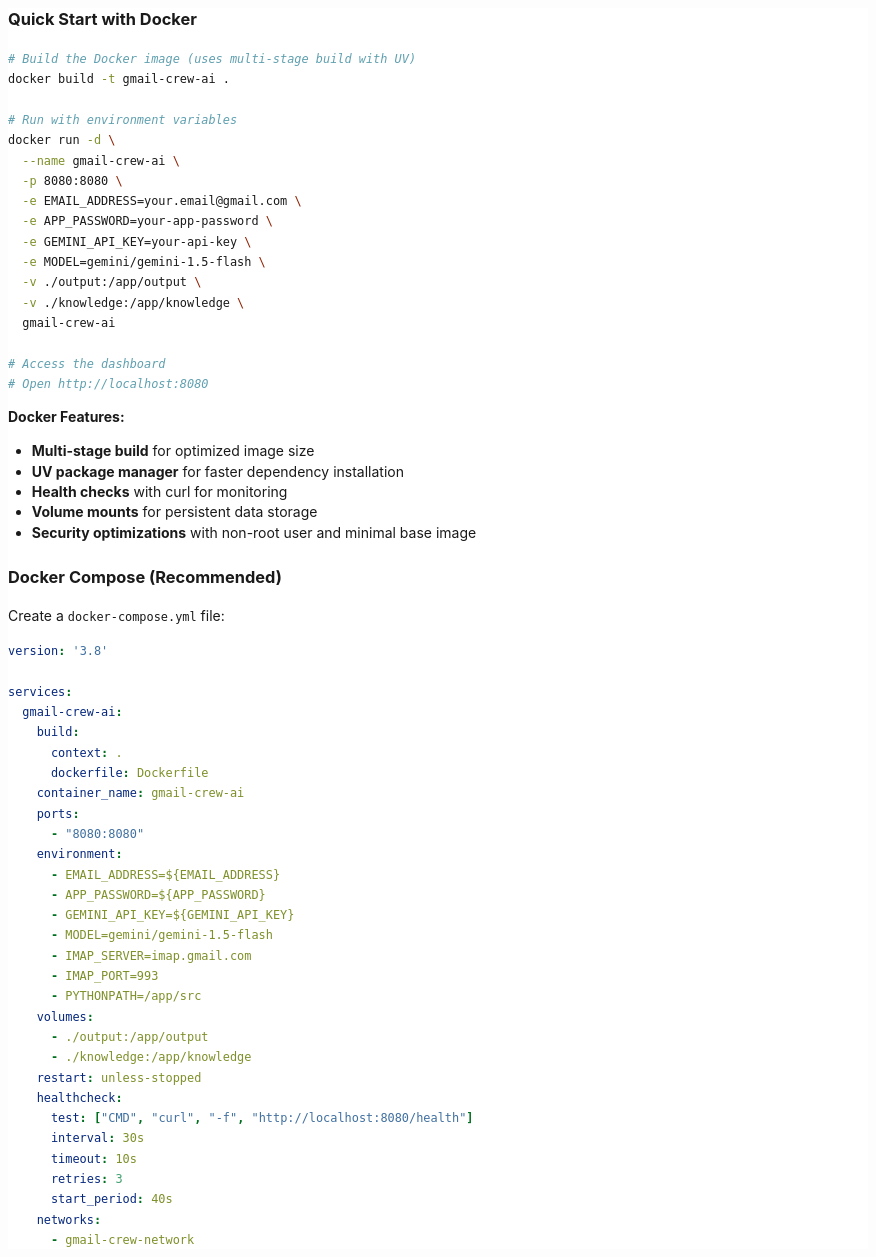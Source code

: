 ### Quick Start with Docker

```bash
# Build the Docker image (uses multi-stage build with UV)
docker build -t gmail-crew-ai .

# Run with environment variables
docker run -d \
  --name gmail-crew-ai \
  -p 8080:8080 \
  -e EMAIL_ADDRESS=your.email@gmail.com \
  -e APP_PASSWORD=your-app-password \
  -e GEMINI_API_KEY=your-api-key \
  -e MODEL=gemini/gemini-1.5-flash \
  -v ./output:/app/output \
  -v ./knowledge:/app/knowledge \
  gmail-crew-ai

# Access the dashboard
# Open http://localhost:8080
```

**Docker Features:**
- **Multi-stage build** for optimized image size
- **UV package manager** for faster dependency installation
- **Health checks** with curl for monitoring
- **Volume mounts** for persistent data storage
- **Security optimizations** with non-root user and minimal base image

### Docker Compose (Recommended)

Create a `docker-compose.yml` file:

```yaml
version: '3.8'

services:
  gmail-crew-ai:
    build: 
      context: .
      dockerfile: Dockerfile
    container_name: gmail-crew-ai
    ports:
      - "8080:8080"
    environment:
      - EMAIL_ADDRESS=${EMAIL_ADDRESS}
      - APP_PASSWORD=${APP_PASSWORD}
      - GEMINI_API_KEY=${GEMINI_API_KEY}
      - MODEL=gemini/gemini-1.5-flash
      - IMAP_SERVER=imap.gmail.com
      - IMAP_PORT=993
      - PYTHONPATH=/app/src
    volumes:
      - ./output:/app/output
      - ./knowledge:/app/knowledge
    restart: unless-stopped
    healthcheck:
      test: ["CMD", "curl", "-f", "http://localhost:8080/health"]
      interval: 30s
      timeout: 10s
      retries: 3
      start_period: 40s
    networks:
      - gmail-crew-network

```